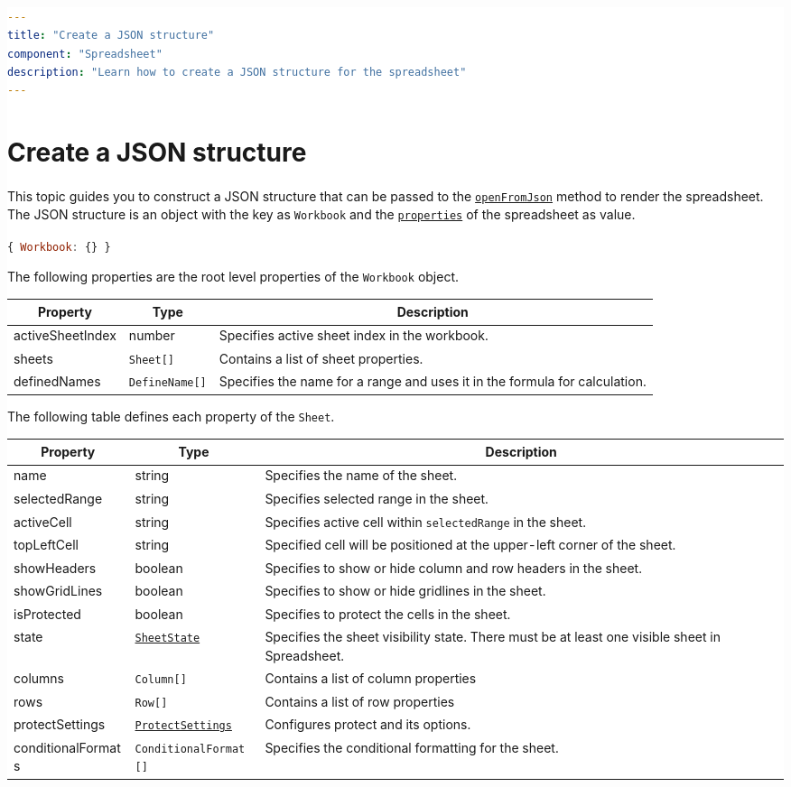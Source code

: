 ```yaml
---
title: "Create a JSON structure"
component: "Spreadsheet"
description: "Learn how to create a JSON structure for the spreadsheet"
---
```


# Create a JSON structure

This topic guides you to construct a JSON structure that can be passed to the [`openFromJson`](../api/spreadsheet/#openfromjson) method to render the spreadsheet. The JSON structure is an object with the key as `Workbook` and the [`properties`](../api/spreadsheet#properties) of the spreadsheet as value.

```js
{ Workbook: {} }
```

The following properties are the root level properties of the `Workbook` object.

| Property | Type | Description |
|-------|-------|-------|
| activeSheetIndex | number | Specifies active sheet index in the workbook. |
| sheets | `Sheet[]` | Contains a list of sheet properties. |
| definedNames | `DefineName[]` | Specifies the name for a range and uses it in the formula for calculation. |

The following table defines each property of the `Sheet`.

| Property | Type | Description |
|-------|-------|-------|
| name | string | Specifies the name of the sheet. |
| selectedRange | string | Specifies selected range in the sheet. |
| activeCell | string | Specifies active cell within `selectedRange` in the sheet. |
| topLeftCell | string | Specified cell will be positioned at the upper-left corner of the sheet. |
| showHeaders | boolean | Specifies to show or hide column and row headers in the sheet. |
| showGridLines | boolean | Specifies to show or hide gridlines in the sheet. |
| isProtected | boolean | Specifies to protect the cells in the sheet. |
| state | [`SheetState`](./worksheet/#sheet-visibility) | Specifies the sheet visibility state. There must be at least one visible sheet in Spreadsheet. |
| columns | `Column[]` | Contains a list of column properties |
| rows | `Row[]` | Contains a list of row properties |
| protectSettings | [`ProtectSettings`](./protect-sheet/#protect-sheet) | Configures protect and its options. |
| conditionalFormats | `ConditionalFormat[]` | Specifies the conditional formatting for the sheet. |
